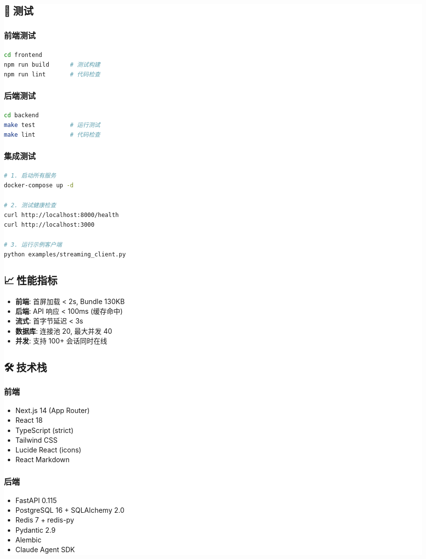 ## 🧪 测试

### 前端测试

```bash
cd frontend
npm run build      # 测试构建
npm run lint       # 代码检查
```

### 后端测试

```bash
cd backend
make test          # 运行测试
make lint          # 代码检查
```

### 集成测试

```bash
# 1. 启动所有服务
docker-compose up -d

# 2. 测试健康检查
curl http://localhost:8000/health
curl http://localhost:3000

# 3. 运行示例客户端
python examples/streaming_client.py
```

## 📈 性能指标

- **前端**: 首屏加载 < 2s, Bundle 130KB
- **后端**: API 响应 < 100ms (缓存命中)
- **流式**: 首字节延迟 < 3s
- **数据库**: 连接池 20, 最大并发 40
- **并发**: 支持 100+ 会话同时在线

## 🛠️ 技术栈

### 前端
- Next.js 14 (App Router)
- React 18
- TypeScript (strict)
- Tailwind CSS
- Lucide React (icons)
- React Markdown

### 后端
- FastAPI 0.115
- PostgreSQL 16 + SQLAlchemy 2.0
- Redis 7 + redis-py
- Pydantic 2.9
- Alembic
- Claude Agent SDK

